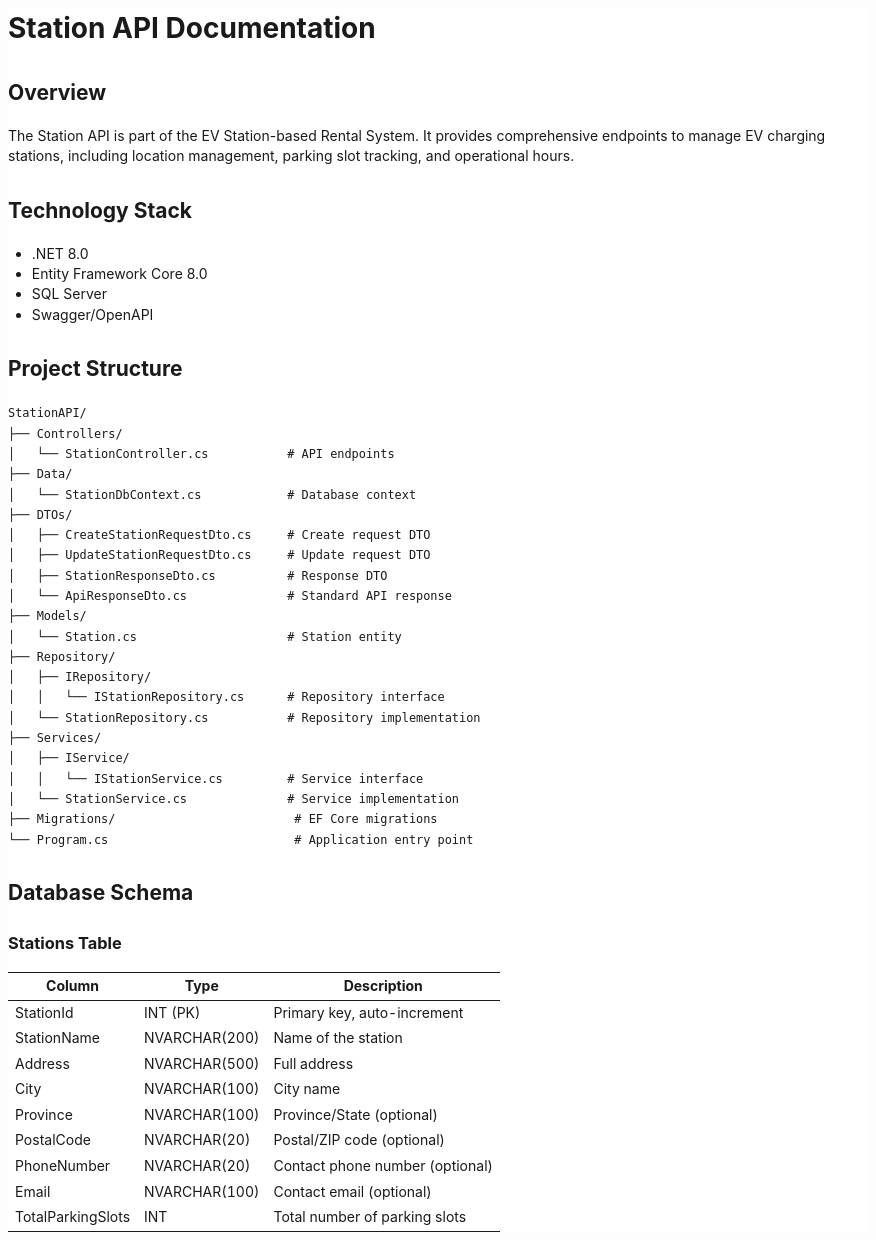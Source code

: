 # Station API Documentation

## Overview
The Station API is part of the EV Station-based Rental System. It provides comprehensive endpoints to manage EV charging stations, including location management, parking slot tracking, and operational hours.

## Technology Stack
- .NET 8.0
- Entity Framework Core 8.0
- SQL Server
- Swagger/OpenAPI

## Project Structure

```
StationAPI/
├── Controllers/
│   └── StationController.cs           # API endpoints
├── Data/
│   └── StationDbContext.cs            # Database context
├── DTOs/
│   ├── CreateStationRequestDto.cs     # Create request DTO
│   ├── UpdateStationRequestDto.cs     # Update request DTO
│   ├── StationResponseDto.cs          # Response DTO
│   └── ApiResponseDto.cs              # Standard API response
├── Models/
│   └── Station.cs                     # Station entity
├── Repository/
│   ├── IRepository/
│   │   └── IStationRepository.cs      # Repository interface
│   └── StationRepository.cs           # Repository implementation
├── Services/
│   ├── IService/
│   │   └── IStationService.cs         # Service interface
│   └── StationService.cs              # Service implementation
├── Migrations/                         # EF Core migrations
└── Program.cs                          # Application entry point
```

## Database Schema

### Stations Table
| Column            | Type           | Description                                    |
|-------------------|----------------|------------------------------------------------|
| StationId         | INT (PK)       | Primary key, auto-increment                    |
| StationName       | NVARCHAR(200)  | Name of the station                            |
| Address           | NVARCHAR(500)  | Full address                                   |
| City              | NVARCHAR(100)  | City name                                      |
| Province          | NVARCHAR(100)  | Province/State (optional)                      |
| PostalCode        | NVARCHAR(20)   | Postal/ZIP code (optional)                     |
| PhoneNumber       | NVARCHAR(20)   | Contact phone number (optional)                |
| Email             | NVARCHAR(100)  | Contact email (optional)                       |
| TotalParkingSlots | INT            | Total number of parking slots                  |